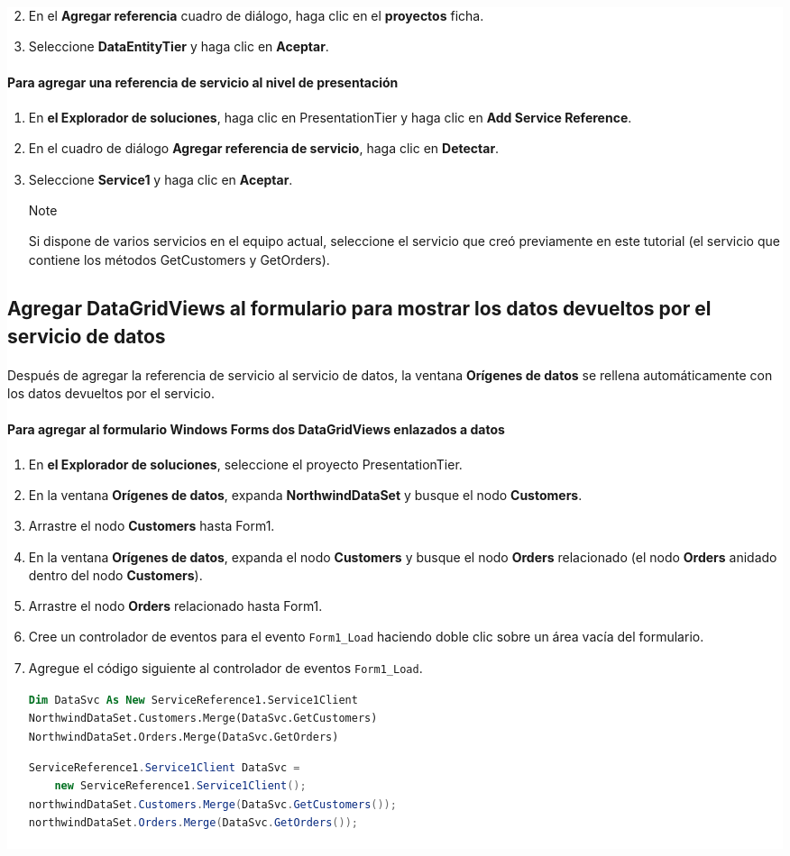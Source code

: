 2.  En el **Agregar referencia** cuadro de diálogo, haga clic en el **proyectos** ficha.  
  
3.  Seleccione **DataEntityTier** y haga clic en **Aceptar**.  
  
#### <a name="to-add-a-service-reference-to-the-presentation-tier"></a>Para agregar una referencia de servicio al nivel de presentación  
  
1.  En **el Explorador de soluciones**, haga clic en PresentationTier y haga clic en **Add Service Reference**.  
  
2.  En el cuadro de diálogo **Agregar referencia de servicio**, haga clic en **Detectar**.  
  
3.  Seleccione **Service1** y haga clic en **Aceptar**.  
  
    > [!NOTE]
    >  Si dispone de varios servicios en el equipo actual, seleccione el servicio que creó previamente en este tutorial (el servicio que contiene los métodos GetCustomers y GetOrders).  
  
## <a name="adding-datagridviews-to-the-form-to-display-the-data-returned-by-the-data-service"></a>Agregar DataGridViews al formulario para mostrar los datos devueltos por el servicio de datos  
 Después de agregar la referencia de servicio al servicio de datos, la ventana **Orígenes de datos** se rellena automáticamente con los datos devueltos por el servicio.  
  
#### <a name="to-add-two-data-bound-datagridviews-to-the-form"></a>Para agregar al formulario Windows Forms dos DataGridViews enlazados a datos   
  
1.  En **el Explorador de soluciones**, seleccione el proyecto PresentationTier.  
  
2.  En la ventana **Orígenes de datos**, expanda **NorthwindDataSet** y busque el nodo **Customers**.  
  
3.  Arrastre el nodo **Customers** hasta Form1.  
  
4.  En la ventana **Orígenes de datos**, expanda el nodo **Customers** y busque el nodo **Orders** relacionado (el nodo **Orders** anidado dentro del nodo **Customers**).  
  
5.  Arrastre el nodo **Orders** relacionado hasta Form1.  
  
6.  Cree un controlador de eventos para el evento `Form1_Load` haciendo doble clic sobre un área vacía del formulario.  
  
7.  Agregue el código siguiente al controlador de eventos `Form1_Load`.  
  
    ```vb  
    Dim DataSvc As New ServiceReference1.Service1Client  
    NorthwindDataSet.Customers.Merge(DataSvc.GetCustomers)  
    NorthwindDataSet.Orders.Merge(DataSvc.GetOrders)  
    ```  
  
    ```csharp  
    ServiceReference1.Service1Client DataSvc =   
        new ServiceReference1.Service1Client();  
    northwindDataSet.Customers.Merge(DataSvc.GetCustomers());  
    northwindDataSet.Orders.Merge(DataSvc.GetOrders());  
  